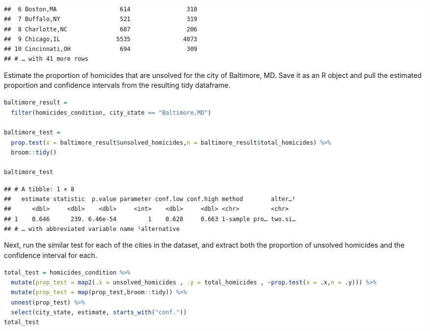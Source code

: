     ##  6 Boston,MA                  614                310
    ##  7 Buffalo,NY                 521                319
    ##  8 Charlotte,NC               687                206
    ##  9 Chicago,IL                5535               4073
    ## 10 Cincinnati,OH              694                309
    ## # … with 41 more rows

Estimate the proportion of homicides that are unsolved for the city of
Baltimore, MD. Save it as an R object and pull the estimated proportion
and confidence intervals from the resulting tidy dataframe.

``` r
baltimore_result = 
  filter(homicides_condition, city_state == "Baltimore,MD")

baltimore_test =
  prop.test(x = baltimore_result$unsolved_homicides,n = baltimore_result$total_homicides) %>% 
  broom::tidy()

baltimore_test
```

    ## # A tibble: 1 × 8
    ##   estimate statistic  p.value parameter conf.low conf.high method        alter…¹
    ##      <dbl>     <dbl>    <dbl>     <int>    <dbl>     <dbl> <chr>         <chr>  
    ## 1    0.646      239. 6.46e-54         1    0.628     0.663 1-sample pro… two.si…
    ## # … with abbreviated variable name ¹​alternative

Next, run the similar test for each of the cities in the dataset, and
extract both the proportion of unsolved homicides and the confidence
interval for each.

``` r
total_test = homicides_condition %>%
  mutate(prop_test = map2(.x = unsolved_homicides , .y = total_homicides , ~prop.test(x = .x,n = .y))) %>%
  mutate(prop_test = map(prop_test,broom::tidy)) %>%
  unnest(prop_test) %>%
  select(city_state, estimate, starts_with("conf."))
total_test
```
